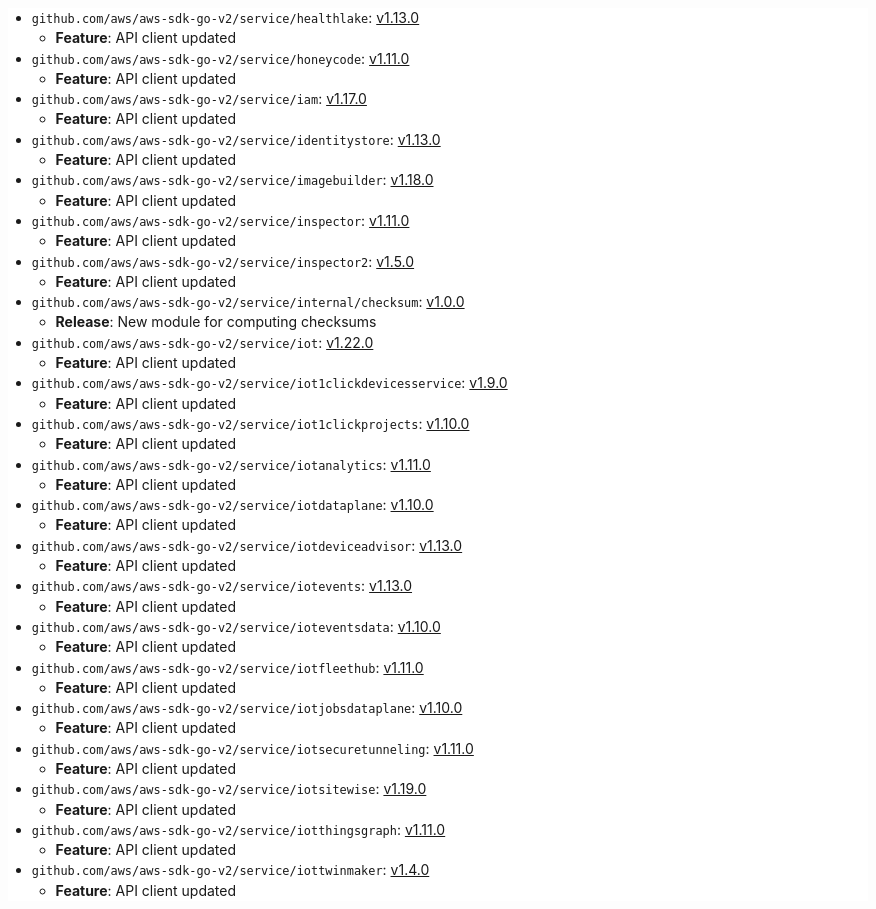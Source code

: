 * `github.com/aws/aws-sdk-go-v2/service/healthlake`: [v1.13.0](service/healthlake/CHANGELOG.md#v1130-2022-02-24)
  * **Feature**: API client updated
* `github.com/aws/aws-sdk-go-v2/service/honeycode`: [v1.11.0](service/honeycode/CHANGELOG.md#v1110-2022-02-24)
  * **Feature**: API client updated
* `github.com/aws/aws-sdk-go-v2/service/iam`: [v1.17.0](service/iam/CHANGELOG.md#v1170-2022-02-24)
  * **Feature**: API client updated
* `github.com/aws/aws-sdk-go-v2/service/identitystore`: [v1.13.0](service/identitystore/CHANGELOG.md#v1130-2022-02-24)
  * **Feature**: API client updated
* `github.com/aws/aws-sdk-go-v2/service/imagebuilder`: [v1.18.0](service/imagebuilder/CHANGELOG.md#v1180-2022-02-24)
  * **Feature**: API client updated
* `github.com/aws/aws-sdk-go-v2/service/inspector`: [v1.11.0](service/inspector/CHANGELOG.md#v1110-2022-02-24)
  * **Feature**: API client updated
* `github.com/aws/aws-sdk-go-v2/service/inspector2`: [v1.5.0](service/inspector2/CHANGELOG.md#v150-2022-02-24)
  * **Feature**: API client updated
* `github.com/aws/aws-sdk-go-v2/service/internal/checksum`: [v1.0.0](service/internal/checksum/CHANGELOG.md#v100-2022-02-24)
  * **Release**: New module for computing checksums
* `github.com/aws/aws-sdk-go-v2/service/iot`: [v1.22.0](service/iot/CHANGELOG.md#v1220-2022-02-24)
  * **Feature**: API client updated
* `github.com/aws/aws-sdk-go-v2/service/iot1clickdevicesservice`: [v1.9.0](service/iot1clickdevicesservice/CHANGELOG.md#v190-2022-02-24)
  * **Feature**: API client updated
* `github.com/aws/aws-sdk-go-v2/service/iot1clickprojects`: [v1.10.0](service/iot1clickprojects/CHANGELOG.md#v1100-2022-02-24)
  * **Feature**: API client updated
* `github.com/aws/aws-sdk-go-v2/service/iotanalytics`: [v1.11.0](service/iotanalytics/CHANGELOG.md#v1110-2022-02-24)
  * **Feature**: API client updated
* `github.com/aws/aws-sdk-go-v2/service/iotdataplane`: [v1.10.0](service/iotdataplane/CHANGELOG.md#v1100-2022-02-24)
  * **Feature**: API client updated
* `github.com/aws/aws-sdk-go-v2/service/iotdeviceadvisor`: [v1.13.0](service/iotdeviceadvisor/CHANGELOG.md#v1130-2022-02-24)
  * **Feature**: API client updated
* `github.com/aws/aws-sdk-go-v2/service/iotevents`: [v1.13.0](service/iotevents/CHANGELOG.md#v1130-2022-02-24)
  * **Feature**: API client updated
* `github.com/aws/aws-sdk-go-v2/service/ioteventsdata`: [v1.10.0](service/ioteventsdata/CHANGELOG.md#v1100-2022-02-24)
  * **Feature**: API client updated
* `github.com/aws/aws-sdk-go-v2/service/iotfleethub`: [v1.11.0](service/iotfleethub/CHANGELOG.md#v1110-2022-02-24)
  * **Feature**: API client updated
* `github.com/aws/aws-sdk-go-v2/service/iotjobsdataplane`: [v1.10.0](service/iotjobsdataplane/CHANGELOG.md#v1100-2022-02-24)
  * **Feature**: API client updated
* `github.com/aws/aws-sdk-go-v2/service/iotsecuretunneling`: [v1.11.0](service/iotsecuretunneling/CHANGELOG.md#v1110-2022-02-24)
  * **Feature**: API client updated
* `github.com/aws/aws-sdk-go-v2/service/iotsitewise`: [v1.19.0](service/iotsitewise/CHANGELOG.md#v1190-2022-02-24)
  * **Feature**: API client updated
* `github.com/aws/aws-sdk-go-v2/service/iotthingsgraph`: [v1.11.0](service/iotthingsgraph/CHANGELOG.md#v1110-2022-02-24)
  * **Feature**: API client updated
* `github.com/aws/aws-sdk-go-v2/service/iottwinmaker`: [v1.4.0](service/iottwinmaker/CHANGELOG.md#v140-2022-02-24)
  * **Feature**: API client updated